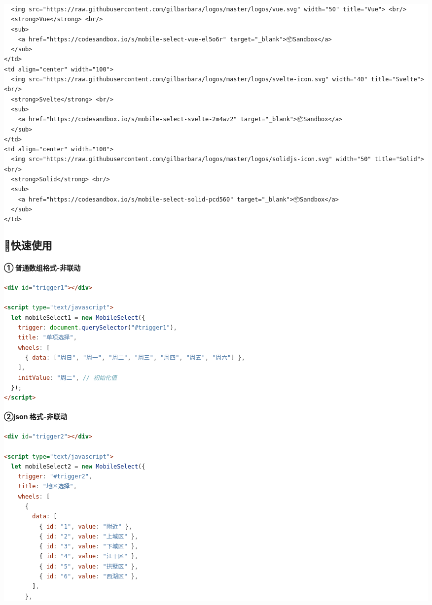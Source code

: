       <img src="https://raw.githubusercontent.com/gilbarbara/logos/master/logos/vue.svg" width="50" title="Vue"> <br/>
      <strong>Vue</strong> <br/>
      <sub>
        <a href="https://codesandbox.io/s/mobile-select-vue-el5o6r" target="_blank">📦Sandbox</a>
      </sub>
    </td>
    <td align="center" width="100">
      <img src="https://raw.githubusercontent.com/gilbarbara/logos/master/logos/svelte-icon.svg" width="40" title="Svelte"> <br/>
      <strong>Svelte</strong> <br/>
      <sub>
        <a href="https://codesandbox.io/s/mobile-select-svelte-2m4wz2" target="_blank">📦Sandbox</a>
      </sub>
    </td>
    <td align="center" width="100">
      <img src="https://raw.githubusercontent.com/gilbarbara/logos/master/logos/solidjs-icon.svg" width="50" title="Solid"> <br/>
      <strong>Solid</strong> <br/>
      <sub>
        <a href="https://codesandbox.io/s/mobile-select-solid-pcd560" target="_blank">📦Sandbox</a>
      </sub>
    </td>
  </tr>
</table>


## 📗快速使用

#### ① 普通数组格式-非联动

```html
<div id="trigger1"></div>

<script type="text/javascript">
  let mobileSelect1 = new MobileSelect({
    trigger: document.querySelector("#trigger1"),
    title: "单项选择",
    wheels: [
      { data: ["周日", "周一", "周二", "周三", "周四", "周五", "周六"] },
    ],
    initValue: "周二", // 初始化值
  });
</script>
```

#### ②json 格式-非联动

```html
<div id="trigger2"></div>

<script type="text/javascript">
  let mobileSelect2 = new MobileSelect({
    trigger: "#trigger2",
    title: "地区选择",
    wheels: [
      {
        data: [
          { id: "1", value: "附近" },
          { id: "2", value: "上城区" },
          { id: "3", value: "下城区" },
          { id: "4", value: "江干区" },
          { id: "5", value: "拱墅区" },
          { id: "6", value: "西湖区" },
        ],
      },
```